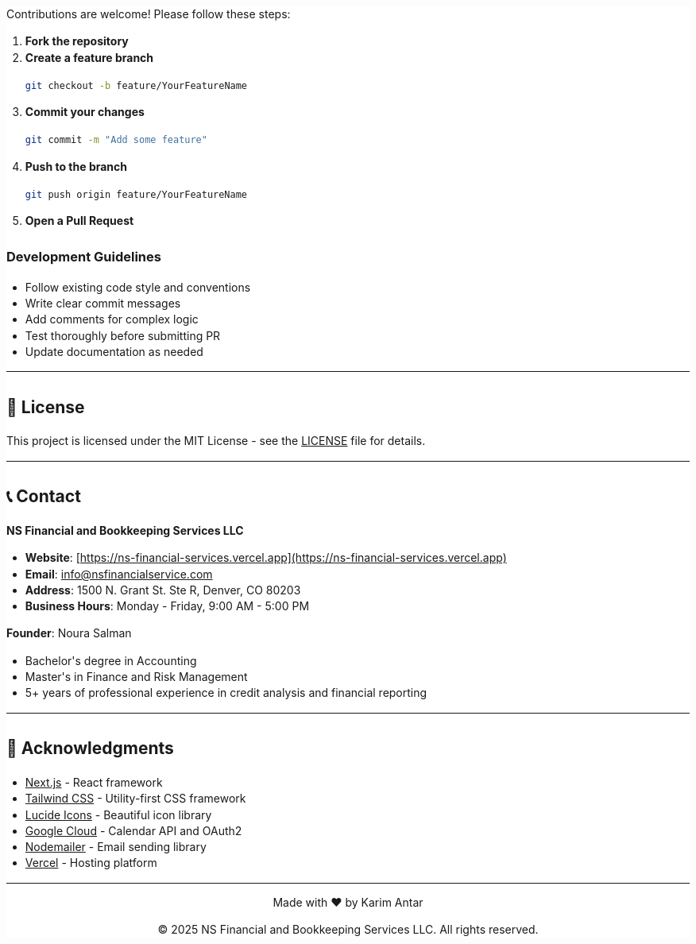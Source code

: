 Contributions are welcome! Please follow these steps:

1. **Fork the repository**
2. **Create a feature branch**
   ```bash
   git checkout -b feature/YourFeatureName
   ```
3. **Commit your changes**
   ```bash
   git commit -m "Add some feature"
   ```
4. **Push to the branch**
   ```bash
   git push origin feature/YourFeatureName
   ```
5. **Open a Pull Request**

### Development Guidelines

- Follow existing code style and conventions
- Write clear commit messages
- Add comments for complex logic
- Test thoroughly before submitting PR
- Update documentation as needed

---

## 📄 License

This project is licensed under the MIT License - see the [LICENSE](LICENSE) file for details.

---

## 📞 Contact

**NS Financial and Bookkeeping Services LLC**

- **Website**: [https://ns-financial-services.vercel.app](https://ns-financial-services.vercel.app)
- **Email**: info@nsfinancialservice.com
- **Address**: 1500 N. Grant St. Ste R, Denver, CO 80203
- **Business Hours**: Monday - Friday, 9:00 AM - 5:00 PM

**Founder**: Noura Salman
- Bachelor's degree in Accounting
- Master's in Finance and Risk Management
- 5+ years of professional experience in credit analysis and financial reporting

---

## 🙏 Acknowledgments

- [Next.js](https://nextjs.org/) - React framework
- [Tailwind CSS](https://tailwindcss.com/) - Utility-first CSS framework
- [Lucide Icons](https://lucide.dev/) - Beautiful icon library
- [Google Cloud](https://cloud.google.com/) - Calendar API and OAuth2
- [Nodemailer](https://nodemailer.com/) - Email sending library
- [Vercel](https://vercel.com/) - Hosting platform

---

<div align="center">
  <p>Made with ❤️ by Karim Antar</p>
  <p>© 2025 NS Financial and Bookkeeping Services LLC. All rights reserved.</p>
</div>